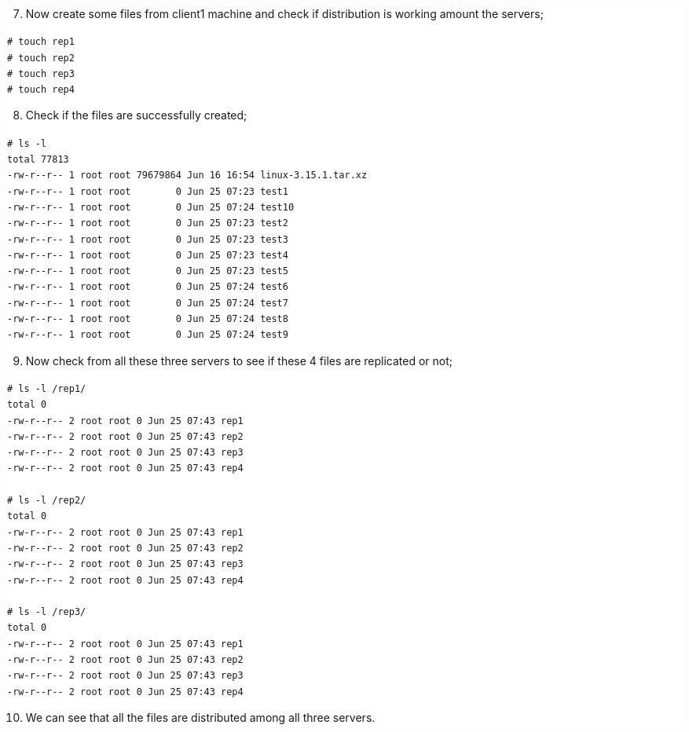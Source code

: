 7. Now create some files from client1 machine and check if distribution is working amount the servers; 

```
# touch rep1
# touch rep2
# touch rep3
# touch rep4
```

8. Check if the files are successfully created;

```
# ls -l
total 77813
-rw-r--r-- 1 root root 79679864 Jun 16 16:54 linux-3.15.1.tar.xz
-rw-r--r-- 1 root root        0 Jun 25 07:23 test1
-rw-r--r-- 1 root root        0 Jun 25 07:24 test10
-rw-r--r-- 1 root root        0 Jun 25 07:23 test2
-rw-r--r-- 1 root root        0 Jun 25 07:23 test3
-rw-r--r-- 1 root root        0 Jun 25 07:23 test4
-rw-r--r-- 1 root root        0 Jun 25 07:23 test5
-rw-r--r-- 1 root root        0 Jun 25 07:24 test6
-rw-r--r-- 1 root root        0 Jun 25 07:24 test7
-rw-r--r-- 1 root root        0 Jun 25 07:24 test8
-rw-r--r-- 1 root root        0 Jun 25 07:24 test9
```

9. Now check from all these three servers to see if these 4 files are replicated or not;

```
# ls -l /rep1/
total 0
-rw-r--r-- 2 root root 0 Jun 25 07:43 rep1
-rw-r--r-- 2 root root 0 Jun 25 07:43 rep2
-rw-r--r-- 2 root root 0 Jun 25 07:43 rep3
-rw-r--r-- 2 root root 0 Jun 25 07:43 rep4

# ls -l /rep2/
total 0
-rw-r--r-- 2 root root 0 Jun 25 07:43 rep1
-rw-r--r-- 2 root root 0 Jun 25 07:43 rep2
-rw-r--r-- 2 root root 0 Jun 25 07:43 rep3
-rw-r--r-- 2 root root 0 Jun 25 07:43 rep4

# ls -l /rep3/
total 0
-rw-r--r-- 2 root root 0 Jun 25 07:43 rep1
-rw-r--r-- 2 root root 0 Jun 25 07:43 rep2
-rw-r--r-- 2 root root 0 Jun 25 07:43 rep3
-rw-r--r-- 2 root root 0 Jun 25 07:43 rep4
```

10. We can see that all the files are distributed among all three servers.
